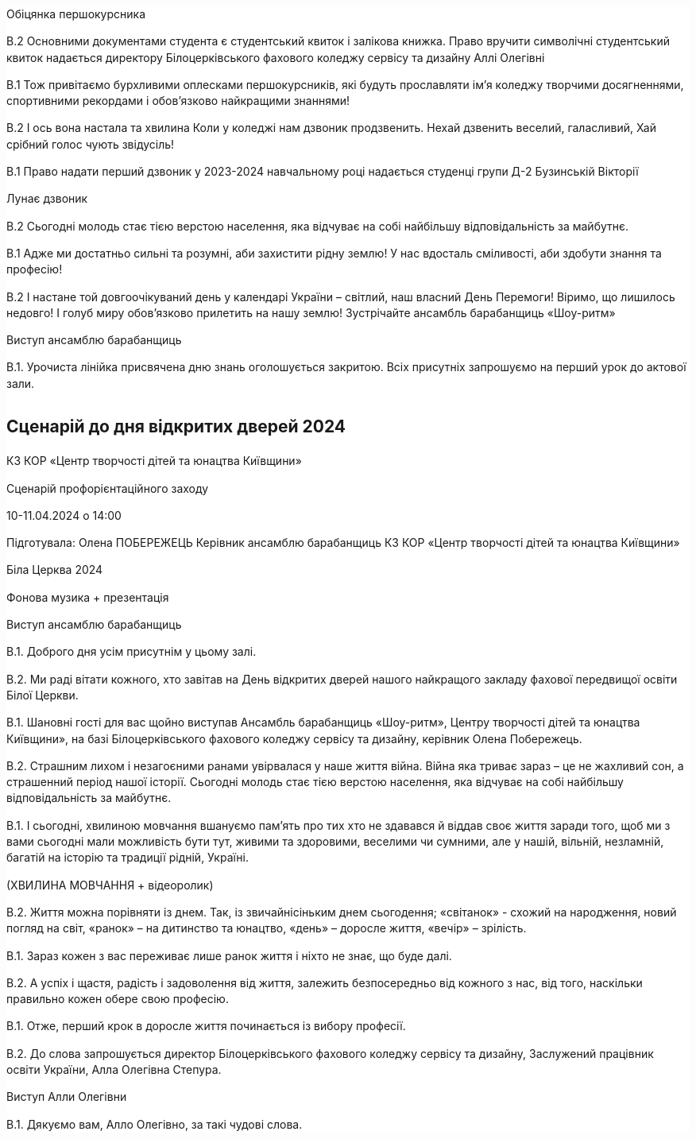 <p>Обіцянка першокурсника</p>
<p>В.2 Основними документами студента є студентський квиток і залікова книжка. Право вручити символічні студентський квиток надається директору Білоцерківського фахового коледжу сервісу та дизайну Аллі Олегівні </p>

<p>В.1   Тож привітаємо бурхливими оплесками першокурсників, які будуть прославляти ім’я коледжу творчими досягненнями, спортивними рекордами і обов’язково найкращими знаннями!</p>

<p>В.2    І ось вона настала та хвилина
Коли у коледжі нам дзвоник продзвенить.
Нехай дзвенить веселий, галасливий,
Хай срібний голос чують звідусіль!</p>

<p>В.1   Право надати перший дзвоник у 2023-2024 навчальному році надається студенці групи Д-2 Бузинській Вікторії</p>

<p>Лунає дзвоник</p>

<p>В.2 Сьогодні молодь стає тією верстою населення, яка відчуває на собі найбільшу відповідальність за майбутнє.</p>                                                                                                                                                         

<p>В.1 Адже ми достатньо сильні та розумні, аби захистити рідну землю! У нас вдосталь сміливості, аби здобути знання та професію!</p>

<p>В.2 І настане той довгоочікуваний день у календарі України – світлий, наш власний День Перемоги! Віримо, що лишилось недовго! І голуб миру обов’язково прилетить на нашу землю! Зустрічайте  ансамбль барабанщиць «Шоу-ритм»</p>
<p>Виступ ансамблю барабанщиць</p>

<p>В.1.    Урочиста лінійка присвячена дню знань оголошується закритою. Всіх присутніх запрошуємо на перший урок до актової зали.</p>
   <section id="section4">
   <h2>Сценарій до дня відкритих дверей 2024</h2>
   <p>КЗ КОР «Центр творчості дітей та юнацтва Київщини»</p>
<p>Сценарій профорієнтаційного заходу</p>
<p>10-11.04.2024 о 14:00</p>
<p>Підготувала:
Олена ПОБЕРЕЖЕЦЬ
Керівник ансамблю барабанщиць 
КЗ КОР «Центр творчості дітей та юнацтва Київщини»</p>
<p>Біла Церква 2024</p>
<p>Фонова музика + презентація</p>
<p>Виступ ансамблю барабанщиць</p>
<p>В.1. Доброго дня усім присутнім у цьому залі.</p>
<p>В.2. Ми раді вітати кожного, хто завітав на День відкритих дверей нашого найкращого закладу фахової передвищої освіти  Білої Церкви.</p> 
<p>В.1. Шановні гості для вас щойно виступав Ансамбль барабанщиць «Шоу-ритм», Центру творчості дітей та юнацтва Київщини», на базі Білоцерківського фахового коледжу сервісу та дизайну, керівник Олена Побережець.</p>
<p>В.2. Страшним лихом і незагоєними ранами увірвалася у наше життя війна. Війна яка триває зараз – це не жахливий сон, а страшенний період нашої історії. Сьогодні молодь стає тією верстою населення, яка відчуває на собі найбільшу відповідальність за майбутнє.</p>                                                                                                                                        
<p>В.1. І сьогодні,  хвилиною мовчання  вшануємо пам’ять про тих хто не здавався й віддав своє життя заради того, щоб ми з вами сьогодні мали можливість бути тут, живими та здоровими, веселими чи сумними, але у нашій, вільній, незламній, багатій на історію та традиції рідній, Україні.</p>
<p>(ХВИЛИНА МОВЧАННЯ + відеоролик)</p>
<p>В.2. Життя можна порівняти із днем. Так, із звичайнісіньким днем  сьогодення; «світанок» - схожий на народження, новий погляд на світ, «ранок» – на дитинство та юнацтво, «день» – доросле життя, «вечір» – зрілість.</p>
<p>В.1. Зараз кожен з вас переживає  лише ранок життя і ніхто не знає, що буде далі.</p>
<p>В.2. А успіх і щастя, радість і задоволення від життя, залежить безпосередньо від кожного з нас, від того, наскільки правильно кожен обере свою професію.</p>
<p>В.1. Отже,  перший крок в доросле життя починається із вибору професії.</p>
 <p>В.2.  До слова запрошується директор Білоцерківського фахового коледжу сервісу та дизайну, Заслужений  працівник  освіти  України, Алла Олегівна Степура.</p>
<p>Виступ Алли Олегівни</p>
<p>В.1. Дякуємо вам, Алло Олегівно, за такі чудові слова.</p>